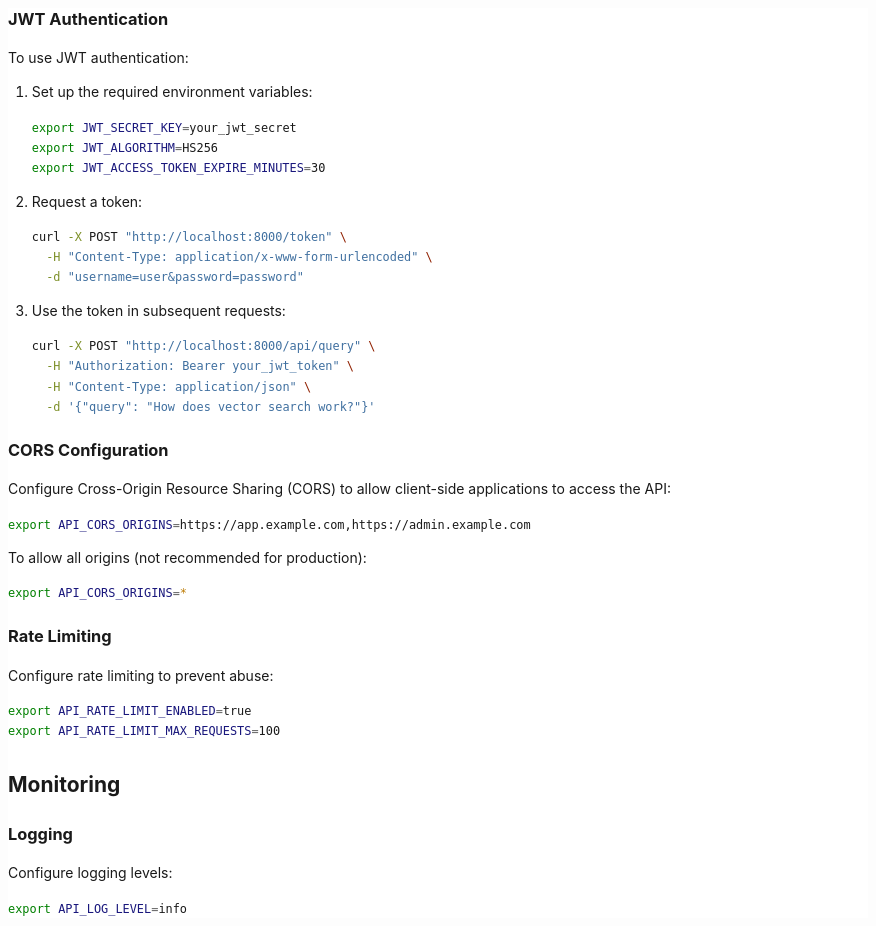 ### JWT Authentication

To use JWT authentication:

1. Set up the required environment variables:
   ```bash
   export JWT_SECRET_KEY=your_jwt_secret
   export JWT_ALGORITHM=HS256
   export JWT_ACCESS_TOKEN_EXPIRE_MINUTES=30
   ```

2. Request a token:
   ```bash
   curl -X POST "http://localhost:8000/token" \
     -H "Content-Type: application/x-www-form-urlencoded" \
     -d "username=user&password=password"
   ```

3. Use the token in subsequent requests:
   ```bash
   curl -X POST "http://localhost:8000/api/query" \
     -H "Authorization: Bearer your_jwt_token" \
     -H "Content-Type: application/json" \
     -d '{"query": "How does vector search work?"}'
   ```

### CORS Configuration

Configure Cross-Origin Resource Sharing (CORS) to allow client-side applications to access the API:

```bash
export API_CORS_ORIGINS=https://app.example.com,https://admin.example.com
```

To allow all origins (not recommended for production):

```bash
export API_CORS_ORIGINS=*
```

### Rate Limiting

Configure rate limiting to prevent abuse:

```bash
export API_RATE_LIMIT_ENABLED=true
export API_RATE_LIMIT_MAX_REQUESTS=100
```

## Monitoring

### Logging

Configure logging levels:

```bash
export API_LOG_LEVEL=info
```
